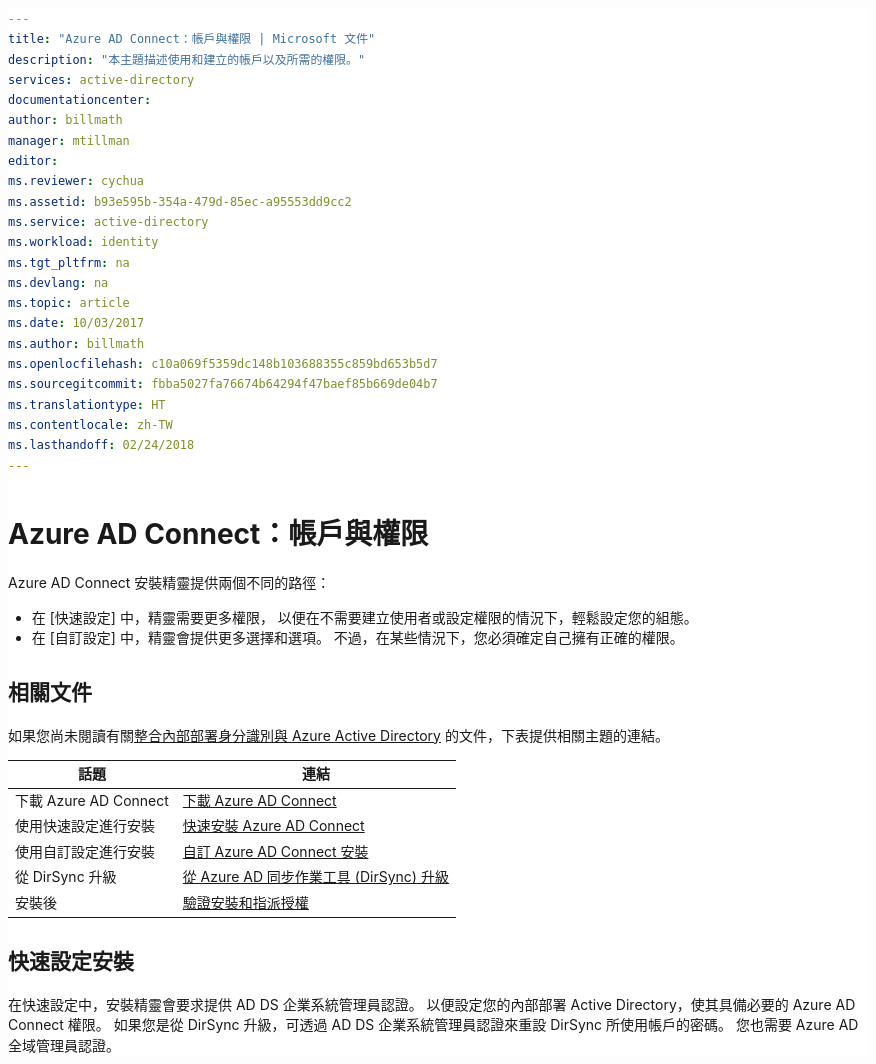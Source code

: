 ```yaml
---
title: "Azure AD Connect：帳戶與權限 | Microsoft 文件"
description: "本主題描述使用和建立的帳戶以及所需的權限。"
services: active-directory
documentationcenter: 
author: billmath
manager: mtillman
editor: 
ms.reviewer: cychua
ms.assetid: b93e595b-354a-479d-85ec-a95553dd9cc2
ms.service: active-directory
ms.workload: identity
ms.tgt_pltfrm: na
ms.devlang: na
ms.topic: article
ms.date: 10/03/2017
ms.author: billmath
ms.openlocfilehash: c10a069f5359dc148b103688355c859bd653b5d7
ms.sourcegitcommit: fbba5027fa76674b64294f47baef85b669de04b7
ms.translationtype: HT
ms.contentlocale: zh-TW
ms.lasthandoff: 02/24/2018
---
```

# <a name="azure-ad-connect-accounts-and-permissions"></a>Azure AD Connect：帳戶與權限
Azure AD Connect 安裝精靈提供兩個不同的路徑：

* 在 [快速設定] 中，精靈需要更多權限，  以便在不需要建立使用者或設定權限的情況下，輕鬆設定您的組態。
* 在 [自訂設定] 中，精靈會提供更多選擇和選項。 不過，在某些情況下，您必須確定自己擁有正確的權限。

## <a name="related-documentation"></a>相關文件
如果您尚未閱讀有關[整合內部部署身分識別與 Azure Active Directory](../active-directory-aadconnect.md) 的文件，下表提供相關主題的連結。

|話題 |連結|  
| --- | --- |
|下載 Azure AD Connect | [下載 Azure AD Connect](http://go.microsoft.com/fwlink/?LinkId=615771)|
|使用快速設定進行安裝 | [快速安裝 Azure AD Connect](./active-directory-aadconnect-get-started-express.md)|
|使用自訂設定進行安裝 | [自訂 Azure AD Connect 安裝](./active-directory-aadconnect-get-started-custom.md)|
|從 DirSync 升級 | [從 Azure AD 同步作業工具 (DirSync) 升級](./active-directory-aadconnect-dirsync-upgrade-get-started.md)|
|安裝後 | [驗證安裝和指派授權 ](active-directory-aadconnect-whats-next.md)|

## <a name="express-settings-installation"></a>快速設定安裝
在快速設定中，安裝精靈會要求提供 AD DS 企業系統管理員認證。  以便設定您的內部部署 Active Directory，使其具備必要的 Azure AD Connect 權限。 如果您是從 DirSync 升級，可透過 AD DS 企業系統管理員認證來重設 DirSync 所使用帳戶的密碼。 您也需要 Azure AD 全域管理員認證。

